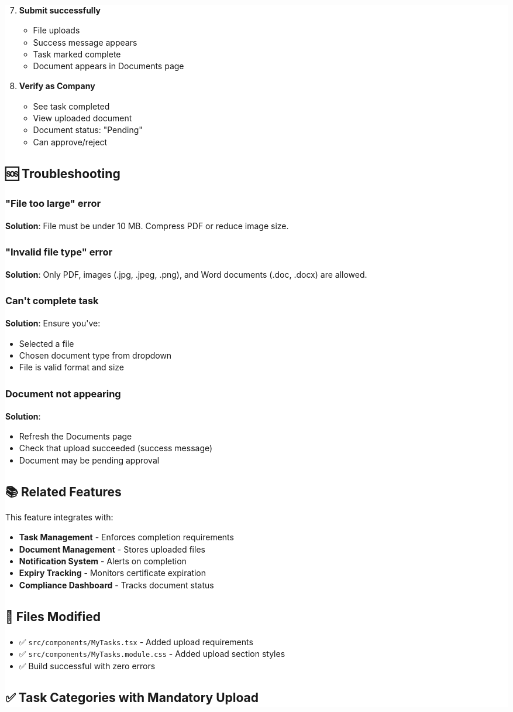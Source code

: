 7. **Submit successfully**
   - File uploads
   - Success message appears
   - Task marked complete
   - Document appears in Documents page

8. **Verify as Company**
   - See task completed
   - View uploaded document
   - Document status: "Pending"
   - Can approve/reject

## 🆘 Troubleshooting

### "File too large" error
**Solution**: File must be under 10 MB. Compress PDF or reduce image size.

### "Invalid file type" error
**Solution**: Only PDF, images (.jpg, .jpeg, .png), and Word documents (.doc, .docx) are allowed.

### Can't complete task
**Solution**: Ensure you've:
- Selected a file
- Chosen document type from dropdown
- File is valid format and size

### Document not appearing
**Solution**:
- Refresh the Documents page
- Check that upload succeeded (success message)
- Document may be pending approval

## 📚 Related Features

This feature integrates with:
- **Task Management** - Enforces completion requirements
- **Document Management** - Stores uploaded files
- **Notification System** - Alerts on completion
- **Expiry Tracking** - Monitors certificate expiration
- **Compliance Dashboard** - Tracks document status

## 📁 Files Modified

- ✅ `src/components/MyTasks.tsx` - Added upload requirements
- ✅ `src/components/MyTasks.module.css` - Added upload section styles
- ✅ Build successful with zero errors

## ✅ Task Categories with Mandatory Upload
